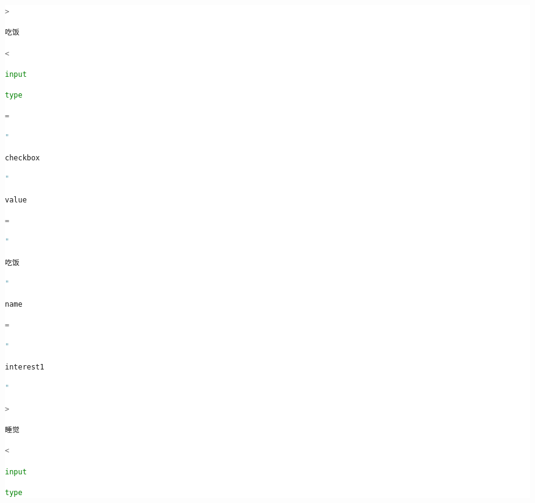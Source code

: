 ```python
>
```
```python
吃饭
```
```python
<
```
```python
input
```
```python
type
```
```python
=
```
```python
"
```
```python
checkbox
```
```python
"
```
```python
value
```
```python
=
```
```python
"
```
```python
吃饭
```
```python
"
```
```python
name
```
```python
=
```
```python
"
```
```python
interest1
```
```python
"
```
```python
>
```
```python
睡觉
```
```python
<
```
```python
input
```
```python
type
```
```python
```